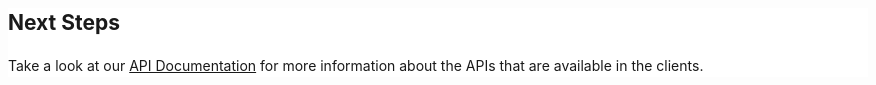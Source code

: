 ## Next Steps

Take a look at our [API Documentation][apiref] for more information about the APIs that are available in the clients.

[attacheddatanetworkscreateorupdatesample]: https://github.com/Azure/azure-sdk-for-js/blob/main/sdk/mobilenetwork/arm-mobilenetwork/samples/v3/javascript/attachedDataNetworksCreateOrUpdateSample.js
[attacheddatanetworksdeletesample]: https://github.com/Azure/azure-sdk-for-js/blob/main/sdk/mobilenetwork/arm-mobilenetwork/samples/v3/javascript/attachedDataNetworksDeleteSample.js
[attacheddatanetworksgetsample]: https://github.com/Azure/azure-sdk-for-js/blob/main/sdk/mobilenetwork/arm-mobilenetwork/samples/v3/javascript/attachedDataNetworksGetSample.js
[attacheddatanetworkslistbypacketcoredataplanesample]: https://github.com/Azure/azure-sdk-for-js/blob/main/sdk/mobilenetwork/arm-mobilenetwork/samples/v3/javascript/attachedDataNetworksListByPacketCoreDataPlaneSample.js
[attacheddatanetworksupdatetagssample]: https://github.com/Azure/azure-sdk-for-js/blob/main/sdk/mobilenetwork/arm-mobilenetwork/samples/v3/javascript/attachedDataNetworksUpdateTagsSample.js
[datanetworkscreateorupdatesample]: https://github.com/Azure/azure-sdk-for-js/blob/main/sdk/mobilenetwork/arm-mobilenetwork/samples/v3/javascript/dataNetworksCreateOrUpdateSample.js
[datanetworksdeletesample]: https://github.com/Azure/azure-sdk-for-js/blob/main/sdk/mobilenetwork/arm-mobilenetwork/samples/v3/javascript/dataNetworksDeleteSample.js
[datanetworksgetsample]: https://github.com/Azure/azure-sdk-for-js/blob/main/sdk/mobilenetwork/arm-mobilenetwork/samples/v3/javascript/dataNetworksGetSample.js
[datanetworkslistbymobilenetworksample]: https://github.com/Azure/azure-sdk-for-js/blob/main/sdk/mobilenetwork/arm-mobilenetwork/samples/v3/javascript/dataNetworksListByMobileNetworkSample.js
[datanetworksupdatetagssample]: https://github.com/Azure/azure-sdk-for-js/blob/main/sdk/mobilenetwork/arm-mobilenetwork/samples/v3/javascript/dataNetworksUpdateTagsSample.js
[diagnosticspackagescreateorupdatesample]: https://github.com/Azure/azure-sdk-for-js/blob/main/sdk/mobilenetwork/arm-mobilenetwork/samples/v3/javascript/diagnosticsPackagesCreateOrUpdateSample.js
[diagnosticspackagesdeletesample]: https://github.com/Azure/azure-sdk-for-js/blob/main/sdk/mobilenetwork/arm-mobilenetwork/samples/v3/javascript/diagnosticsPackagesDeleteSample.js
[diagnosticspackagesgetsample]: https://github.com/Azure/azure-sdk-for-js/blob/main/sdk/mobilenetwork/arm-mobilenetwork/samples/v3/javascript/diagnosticsPackagesGetSample.js
[diagnosticspackageslistbypacketcorecontrolplanesample]: https://github.com/Azure/azure-sdk-for-js/blob/main/sdk/mobilenetwork/arm-mobilenetwork/samples/v3/javascript/diagnosticsPackagesListByPacketCoreControlPlaneSample.js
[mobilenetworkscreateorupdatesample]: https://github.com/Azure/azure-sdk-for-js/blob/main/sdk/mobilenetwork/arm-mobilenetwork/samples/v3/javascript/mobileNetworksCreateOrUpdateSample.js
[mobilenetworksdeletesample]: https://github.com/Azure/azure-sdk-for-js/blob/main/sdk/mobilenetwork/arm-mobilenetwork/samples/v3/javascript/mobileNetworksDeleteSample.js
[mobilenetworksgetsample]: https://github.com/Azure/azure-sdk-for-js/blob/main/sdk/mobilenetwork/arm-mobilenetwork/samples/v3/javascript/mobileNetworksGetSample.js
[mobilenetworkslistbyresourcegroupsample]: https://github.com/Azure/azure-sdk-for-js/blob/main/sdk/mobilenetwork/arm-mobilenetwork/samples/v3/javascript/mobileNetworksListByResourceGroupSample.js
[mobilenetworkslistbysubscriptionsample]: https://github.com/Azure/azure-sdk-for-js/blob/main/sdk/mobilenetwork/arm-mobilenetwork/samples/v3/javascript/mobileNetworksListBySubscriptionSample.js
[mobilenetworksupdatetagssample]: https://github.com/Azure/azure-sdk-for-js/blob/main/sdk/mobilenetwork/arm-mobilenetwork/samples/v3/javascript/mobileNetworksUpdateTagsSample.js
[operationslistsample]: https://github.com/Azure/azure-sdk-for-js/blob/main/sdk/mobilenetwork/arm-mobilenetwork/samples/v3/javascript/operationsListSample.js
[packetcapturescreateorupdatesample]: https://github.com/Azure/azure-sdk-for-js/blob/main/sdk/mobilenetwork/arm-mobilenetwork/samples/v3/javascript/packetCapturesCreateOrUpdateSample.js
[packetcapturesdeletesample]: https://github.com/Azure/azure-sdk-for-js/blob/main/sdk/mobilenetwork/arm-mobilenetwork/samples/v3/javascript/packetCapturesDeleteSample.js
[packetcapturesgetsample]: https://github.com/Azure/azure-sdk-for-js/blob/main/sdk/mobilenetwork/arm-mobilenetwork/samples/v3/javascript/packetCapturesGetSample.js
[packetcaptureslistbypacketcorecontrolplanesample]: https://github.com/Azure/azure-sdk-for-js/blob/main/sdk/mobilenetwork/arm-mobilenetwork/samples/v3/javascript/packetCapturesListByPacketCoreControlPlaneSample.js
[packetcapturesstopsample]: https://github.com/Azure/azure-sdk-for-js/blob/main/sdk/mobilenetwork/arm-mobilenetwork/samples/v3/javascript/packetCapturesStopSample.js
[packetcorecontrolplaneversionsgetbysubscriptionsample]: https://github.com/Azure/azure-sdk-for-js/blob/main/sdk/mobilenetwork/arm-mobilenetwork/samples/v3/javascript/packetCoreControlPlaneVersionsGetBySubscriptionSample.js
[packetcorecontrolplaneversionsgetsample]: https://github.com/Azure/azure-sdk-for-js/blob/main/sdk/mobilenetwork/arm-mobilenetwork/samples/v3/javascript/packetCoreControlPlaneVersionsGetSample.js
[packetcorecontrolplaneversionslistbysubscriptionsample]: https://github.com/Azure/azure-sdk-for-js/blob/main/sdk/mobilenetwork/arm-mobilenetwork/samples/v3/javascript/packetCoreControlPlaneVersionsListBySubscriptionSample.js
[packetcorecontrolplaneversionslistsample]: https://github.com/Azure/azure-sdk-for-js/blob/main/sdk/mobilenetwork/arm-mobilenetwork/samples/v3/javascript/packetCoreControlPlaneVersionsListSample.js
[packetcorecontrolplanescollectdiagnosticspackagesample]: https://github.com/Azure/azure-sdk-for-js/blob/main/sdk/mobilenetwork/arm-mobilenetwork/samples/v3/javascript/packetCoreControlPlanesCollectDiagnosticsPackageSample.js

[packetcorecontrolplanescreateorupdatesample]: https://github.com/Azure/azure-sdk-for-js/blob/main/sdk/mobilenetwork/arm-mobilenetwork/samples/v3/javascript/packetCoreControlPlanesCreateOrUpdateSample.js
[packetcorecontrolplanesdeletesample]: https://github.com/Azure/azure-sdk-for-js/blob/main/sdk/mobilenetwork/arm-mobilenetwork/samples/v3/javascript/packetCoreControlPlanesDeleteSample.js
[packetcorecontrolplanesgetsample]: https://github.com/Azure/azure-sdk-for-js/blob/main/sdk/mobilenetwork/arm-mobilenetwork/samples/v3/javascript/packetCoreControlPlanesGetSample.js
[packetcorecontrolplaneslistbyresourcegroupsample]: https://github.com/Azure/azure-sdk-for-js/blob/main/sdk/mobilenetwork/arm-mobilenetwork/samples/v3/javascript/packetCoreControlPlanesListByResourceGroupSample.js
[packetcorecontrolplaneslistbysubscriptionsample]: https://github.com/Azure/azure-sdk-for-js/blob/main/sdk/mobilenetwork/arm-mobilenetwork/samples/v3/javascript/packetCoreControlPlanesListBySubscriptionSample.js
[packetcorecontrolplanesreinstallsample]: https://github.com/Azure/azure-sdk-for-js/blob/main/sdk/mobilenetwork/arm-mobilenetwork/samples/v3/javascript/packetCoreControlPlanesReinstallSample.js
[packetcorecontrolplanesrollbacksample]: https://github.com/Azure/azure-sdk-for-js/blob/main/sdk/mobilenetwork/arm-mobilenetwork/samples/v3/javascript/packetCoreControlPlanesRollbackSample.js
[packetcorecontrolplanesupdatetagssample]: https://github.com/Azure/azure-sdk-for-js/blob/main/sdk/mobilenetwork/arm-mobilenetwork/samples/v3/javascript/packetCoreControlPlanesUpdateTagsSample.js
[packetcoredataplanescreateorupdatesample]: https://github.com/Azure/azure-sdk-for-js/blob/main/sdk/mobilenetwork/arm-mobilenetwork/samples/v3/javascript/packetCoreDataPlanesCreateOrUpdateSample.js
[packetcoredataplanesdeletesample]: https://github.com/Azure/azure-sdk-for-js/blob/main/sdk/mobilenetwork/arm-mobilenetwork/samples/v3/javascript/packetCoreDataPlanesDeleteSample.js
[packetcoredataplanesgetsample]: https://github.com/Azure/azure-sdk-for-js/blob/main/sdk/mobilenetwork/arm-mobilenetwork/samples/v3/javascript/packetCoreDataPlanesGetSample.js
[packetcoredataplaneslistbypacketcorecontrolplanesample]: https://github.com/Azure/azure-sdk-for-js/blob/main/sdk/mobilenetwork/arm-mobilenetwork/samples/v3/javascript/packetCoreDataPlanesListByPacketCoreControlPlaneSample.js
[packetcoredataplanesupdatetagssample]: https://github.com/Azure/azure-sdk-for-js/blob/main/sdk/mobilenetwork/arm-mobilenetwork/samples/v3/javascript/packetCoreDataPlanesUpdateTagsSample.js
[servicescreateorupdatesample]: https://github.com/Azure/azure-sdk-for-js/blob/main/sdk/mobilenetwork/arm-mobilenetwork/samples/v3/javascript/servicesCreateOrUpdateSample.js
[servicesdeletesample]: https://github.com/Azure/azure-sdk-for-js/blob/main/sdk/mobilenetwork/arm-mobilenetwork/samples/v3/javascript/servicesDeleteSample.js
[servicesgetsample]: https://github.com/Azure/azure-sdk-for-js/blob/main/sdk/mobilenetwork/arm-mobilenetwork/samples/v3/javascript/servicesGetSample.js
[serviceslistbymobilenetworksample]: https://github.com/Azure/azure-sdk-for-js/blob/main/sdk/mobilenetwork/arm-mobilenetwork/samples/v3/javascript/servicesListByMobileNetworkSample.js
[servicesupdatetagssample]: https://github.com/Azure/azure-sdk-for-js/blob/main/sdk/mobilenetwork/arm-mobilenetwork/samples/v3/javascript/servicesUpdateTagsSample.js
[simgroupscreateorupdatesample]: https://github.com/Azure/azure-sdk-for-js/blob/main/sdk/mobilenetwork/arm-mobilenetwork/samples/v3/javascript/simGroupsCreateOrUpdateSample.js
[simgroupsdeletesample]: https://github.com/Azure/azure-sdk-for-js/blob/main/sdk/mobilenetwork/arm-mobilenetwork/samples/v3/javascript/simGroupsDeleteSample.js
[simgroupsgetsample]: https://github.com/Azure/azure-sdk-for-js/blob/main/sdk/mobilenetwork/arm-mobilenetwork/samples/v3/javascript/simGroupsGetSample.js
[simgroupslistbyresourcegroupsample]: https://github.com/Azure/azure-sdk-for-js/blob/main/sdk/mobilenetwork/arm-mobilenetwork/samples/v3/javascript/simGroupsListByResourceGroupSample.js
[simgroupslistbysubscriptionsample]: https://github.com/Azure/azure-sdk-for-js/blob/main/sdk/mobilenetwork/arm-mobilenetwork/samples/v3/javascript/simGroupsListBySubscriptionSample.js
[simgroupsupdatetagssample]: https://github.com/Azure/azure-sdk-for-js/blob/main/sdk/mobilenetwork/arm-mobilenetwork/samples/v3/javascript/simGroupsUpdateTagsSample.js
[simpoliciescreateorupdatesample]: https://github.com/Azure/azure-sdk-for-js/blob/main/sdk/mobilenetwork/arm-mobilenetwork/samples/v3/javascript/simPoliciesCreateOrUpdateSample.js
[simpoliciesdeletesample]: https://github.com/Azure/azure-sdk-for-js/blob/main/sdk/mobilenetwork/arm-mobilenetwork/samples/v3/javascript/simPoliciesDeleteSample.js
[simpoliciesgetsample]: https://github.com/Azure/azure-sdk-for-js/blob/main/sdk/mobilenetwork/arm-mobilenetwork/samples/v3/javascript/simPoliciesGetSample.js
[simpolicieslistbymobilenetworksample]: https://github.com/Azure/azure-sdk-for-js/blob/main/sdk/mobilenetwork/arm-mobilenetwork/samples/v3/javascript/simPoliciesListByMobileNetworkSample.js
[simpoliciesupdatetagssample]: https://github.com/Azure/azure-sdk-for-js/blob/main/sdk/mobilenetwork/arm-mobilenetwork/samples/v3/javascript/simPoliciesUpdateTagsSample.js
[simsbulkdeletesample]: https://github.com/Azure/azure-sdk-for-js/blob/main/sdk/mobilenetwork/arm-mobilenetwork/samples/v3/javascript/simsBulkDeleteSample.js
[simsbulkuploadencryptedsample]: https://github.com/Azure/azure-sdk-for-js/blob/main/sdk/mobilenetwork/arm-mobilenetwork/samples/v3/javascript/simsBulkUploadEncryptedSample.js
[simsbulkuploadsample]: https://github.com/Azure/azure-sdk-for-js/blob/main/sdk/mobilenetwork/arm-mobilenetwork/samples/v3/javascript/simsBulkUploadSample.js
[simscreateorupdatesample]: https://github.com/Azure/azure-sdk-for-js/blob/main/sdk/mobilenetwork/arm-mobilenetwork/samples/v3/javascript/simsCreateOrUpdateSample.js
[simsdeletesample]: https://github.com/Azure/azure-sdk-for-js/blob/main/sdk/mobilenetwork/arm-mobilenetwork/samples/v3/javascript/simsDeleteSample.js
[simsgetsample]: https://github.com/Azure/azure-sdk-for-js/blob/main/sdk/mobilenetwork/arm-mobilenetwork/samples/v3/javascript/simsGetSample.js
[simslistbygroupsample]: https://github.com/Azure/azure-sdk-for-js/blob/main/sdk/mobilenetwork/arm-mobilenetwork/samples/v3/javascript/simsListByGroupSample.js
[sitescreateorupdatesample]: https://github.com/Azure/azure-sdk-for-js/blob/main/sdk/mobilenetwork/arm-mobilenetwork/samples/v3/javascript/sitesCreateOrUpdateSample.js
[sitesdeletepacketcoresample]: https://github.com/Azure/azure-sdk-for-js/blob/main/sdk/mobilenetwork/arm-mobilenetwork/samples/v3/javascript/sitesDeletePacketCoreSample.js
[sitesdeletesample]: https://github.com/Azure/azure-sdk-for-js/blob/main/sdk/mobilenetwork/arm-mobilenetwork/samples/v3/javascript/sitesDeleteSample.js
[sitesgetsample]: https://github.com/Azure/azure-sdk-for-js/blob/main/sdk/mobilenetwork/arm-mobilenetwork/samples/v3/javascript/sitesGetSample.js
[siteslistbymobilenetworksample]: https://github.com/Azure/azure-sdk-for-js/blob/main/sdk/mobilenetwork/arm-mobilenetwork/samples/v3/javascript/sitesListByMobileNetworkSample.js
[sitesupdatetagssample]: https://github.com/Azure/azure-sdk-for-js/blob/main/sdk/mobilenetwork/arm-mobilenetwork/samples/v3/javascript/sitesUpdateTagsSample.js
[slicescreateorupdatesample]: https://github.com/Azure/azure-sdk-for-js/blob/main/sdk/mobilenetwork/arm-mobilenetwork/samples/v3/javascript/slicesCreateOrUpdateSample.js
[slicesdeletesample]: https://github.com/Azure/azure-sdk-for-js/blob/main/sdk/mobilenetwork/arm-mobilenetwork/samples/v3/javascript/slicesDeleteSample.js
[slicesgetsample]: https://github.com/Azure/azure-sdk-for-js/blob/main/sdk/mobilenetwork/arm-mobilenetwork/samples/v3/javascript/slicesGetSample.js
[sliceslistbymobilenetworksample]: https://github.com/Azure/azure-sdk-for-js/blob/main/sdk/mobilenetwork/arm-mobilenetwork/samples/v3/javascript/slicesListByMobileNetworkSample.js
[slicesupdatetagssample]: https://github.com/Azure/azure-sdk-for-js/blob/main/sdk/mobilenetwork/arm-mobilenetwork/samples/v3/javascript/slicesUpdateTagsSample.js
[apiref]: https://docs.microsoft.com/javascript/api/@azure/arm-mobilenetwork?view=azure-node-preview
[freesub]: https://azure.microsoft.com/free/
[package]: https://github.com/Azure/azure-sdk-for-js/tree/main/sdk/mobilenetwork/arm-mobilenetwork/README.md